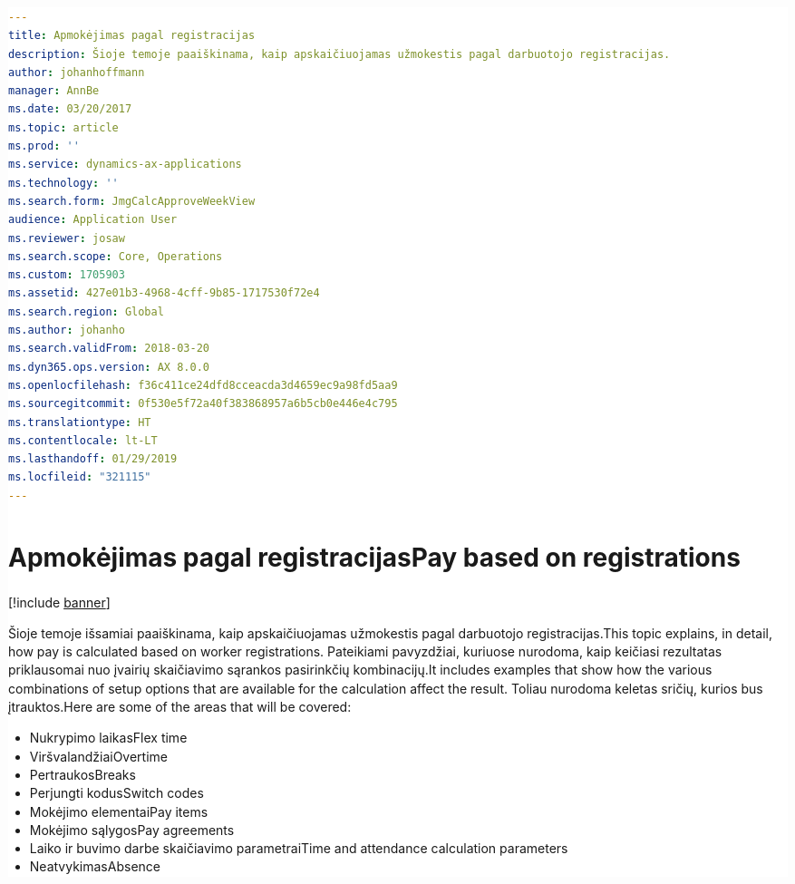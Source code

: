 ```yaml
---
title: Apmokėjimas pagal registracijas
description: Šioje temoje paaiškinama, kaip apskaičiuojamas užmokestis pagal darbuotojo registracijas.
author: johanhoffmann
manager: AnnBe
ms.date: 03/20/2017
ms.topic: article
ms.prod: ''
ms.service: dynamics-ax-applications
ms.technology: ''
ms.search.form: JmgCalcApproveWeekView
audience: Application User
ms.reviewer: josaw
ms.search.scope: Core, Operations
ms.custom: 1705903
ms.assetid: 427e01b3-4968-4cff-9b85-1717530f72e4
ms.search.region: Global
ms.author: johanho
ms.search.validFrom: 2018-03-20
ms.dyn365.ops.version: AX 8.0.0
ms.openlocfilehash: f36c411ce24dfd8cceacda3d4659ec9a98fd5aa9
ms.sourcegitcommit: 0f530e5f72a40f383868957a6b5cb0e446e4c795
ms.translationtype: HT
ms.contentlocale: lt-LT
ms.lasthandoff: 01/29/2019
ms.locfileid: "321115"
---
```

# <a name="pay-based-on-registrations"></a><span data-ttu-id="6e53f-103">Apmokėjimas pagal registracijas</span><span class="sxs-lookup"><span data-stu-id="6e53f-103">Pay based on registrations</span></span>

[!include [banner](../includes/banner.md)]

<span data-ttu-id="6e53f-104">Šioje temoje išsamiai paaiškinama, kaip apskaičiuojamas užmokestis pagal darbuotojo registracijas.</span><span class="sxs-lookup"><span data-stu-id="6e53f-104">This topic explains, in detail, how pay is calculated based on worker registrations.</span></span> <span data-ttu-id="6e53f-105">Pateikiami pavyzdžiai, kuriuose nurodoma, kaip keičiasi rezultatas priklausomai nuo įvairių skaičiavimo sąrankos pasirinkčių kombinacijų.</span><span class="sxs-lookup"><span data-stu-id="6e53f-105">It includes examples that show how the various combinations of setup options that are available for the calculation affect the result.</span></span> <span data-ttu-id="6e53f-106">Toliau nurodoma keletas sričių, kurios bus įtrauktos.</span><span class="sxs-lookup"><span data-stu-id="6e53f-106">Here are some of the areas that will be covered:</span></span>

- <span data-ttu-id="6e53f-107">Nukrypimo laikas</span><span class="sxs-lookup"><span data-stu-id="6e53f-107">Flex time</span></span>
- <span data-ttu-id="6e53f-108">Viršvalandžiai</span><span class="sxs-lookup"><span data-stu-id="6e53f-108">Overtime</span></span>
- <span data-ttu-id="6e53f-109">Pertraukos</span><span class="sxs-lookup"><span data-stu-id="6e53f-109">Breaks</span></span>
- <span data-ttu-id="6e53f-110">Perjungti kodus</span><span class="sxs-lookup"><span data-stu-id="6e53f-110">Switch codes</span></span>
- <span data-ttu-id="6e53f-111">Mokėjimo elementai</span><span class="sxs-lookup"><span data-stu-id="6e53f-111">Pay items</span></span>
- <span data-ttu-id="6e53f-112">Mokėjimo sąlygos</span><span class="sxs-lookup"><span data-stu-id="6e53f-112">Pay agreements</span></span>
- <span data-ttu-id="6e53f-113">Laiko ir buvimo darbe skaičiavimo parametrai</span><span class="sxs-lookup"><span data-stu-id="6e53f-113">Time and attendance calculation parameters</span></span>
- <span data-ttu-id="6e53f-114">Neatvykimas</span><span class="sxs-lookup"><span data-stu-id="6e53f-114">Absence</span></span>
